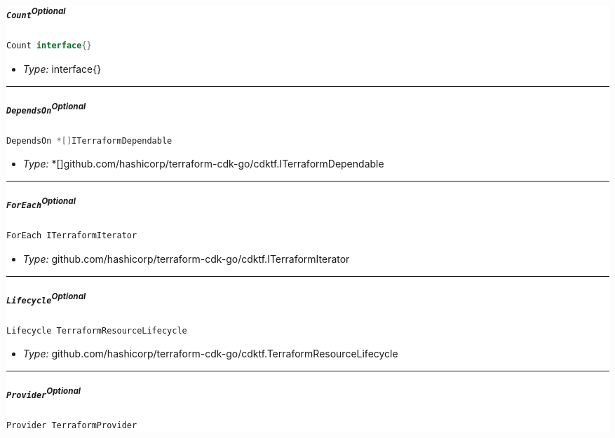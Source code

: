 ##### `Count`<sup>Optional</sup> <a name="Count" id="rhizo-co-terraform-provider-oci.dataOciCloudGuardProblemEntities.DataOciCloudGuardProblemEntitiesConfig.property.count"></a>

```go
Count interface{}
```

- *Type:* interface{}

---

##### `DependsOn`<sup>Optional</sup> <a name="DependsOn" id="rhizo-co-terraform-provider-oci.dataOciCloudGuardProblemEntities.DataOciCloudGuardProblemEntitiesConfig.property.dependsOn"></a>

```go
DependsOn *[]ITerraformDependable
```

- *Type:* *[]github.com/hashicorp/terraform-cdk-go/cdktf.ITerraformDependable

---

##### `ForEach`<sup>Optional</sup> <a name="ForEach" id="rhizo-co-terraform-provider-oci.dataOciCloudGuardProblemEntities.DataOciCloudGuardProblemEntitiesConfig.property.forEach"></a>

```go
ForEach ITerraformIterator
```

- *Type:* github.com/hashicorp/terraform-cdk-go/cdktf.ITerraformIterator

---

##### `Lifecycle`<sup>Optional</sup> <a name="Lifecycle" id="rhizo-co-terraform-provider-oci.dataOciCloudGuardProblemEntities.DataOciCloudGuardProblemEntitiesConfig.property.lifecycle"></a>

```go
Lifecycle TerraformResourceLifecycle
```

- *Type:* github.com/hashicorp/terraform-cdk-go/cdktf.TerraformResourceLifecycle

---

##### `Provider`<sup>Optional</sup> <a name="Provider" id="rhizo-co-terraform-provider-oci.dataOciCloudGuardProblemEntities.DataOciCloudGuardProblemEntitiesConfig.property.provider"></a>

```go
Provider TerraformProvider
```
